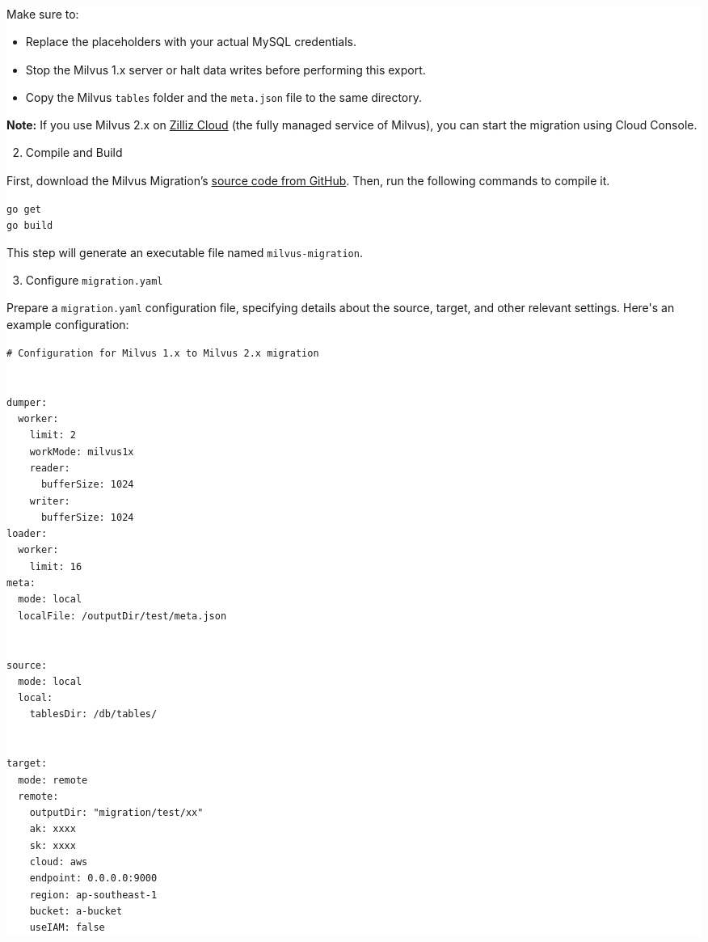   

Make sure to:

-   Replace the placeholders with your actual MySQL credentials.
    
-   Stop the Milvus 1.x server or halt data writes before performing this export.
    
-   Copy the Milvus `tables` folder and the `meta.json` file to the same directory.
    

**Note:** If you use Milvus 2.x on [Zilliz Cloud](https://zilliz.com/cloud) (the fully managed service of Milvus), you can start the migration using Cloud Console.

2.  Compile and Build
    

First, download the Milvus Migration’s [source code from GitHub](https://github.com/zilliztech/milvus-migration). Then, run the following commands to compile it.


```
go get
go build
```


This step will generate an executable file named `milvus-migration`.

3.  Configure `migration.yaml`
    

Prepare a `migration.yaml` configuration file, specifying details about the source, target, and other relevant settings. Here's an example configuration:


```
# Configuration for Milvus 1.x to Milvus 2.x migration


dumper:
  worker:
    limit: 2
    workMode: milvus1x
    reader:
      bufferSize: 1024
    writer:
      bufferSize: 1024
loader:
  worker:
    limit: 16
meta:
  mode: local
  localFile: /outputDir/test/meta.json


source:
  mode: local
  local:
    tablesDir: /db/tables/


target:
  mode: remote
  remote:
    outputDir: "migration/test/xx"
    ak: xxxx
    sk: xxxx
    cloud: aws
    endpoint: 0.0.0.0:9000
    region: ap-southeast-1
    bucket: a-bucket
    useIAM: false
```